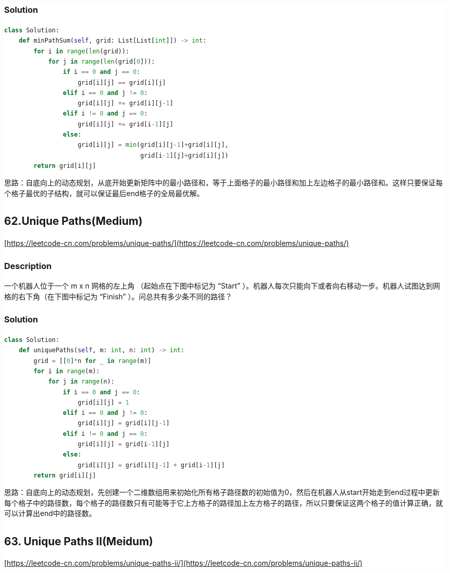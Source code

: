### Solution
```python
class Solution:
    def minPathSum(self, grid: List[List[int]]) -> int:
        for i in range(len(grid)):
            for j in range(len(grid[0])):
                if i == 0 and j == 0:
                    grid[i][j] == grid[i][j]
                elif i == 0 and j != 0:
                    grid[i][j] += grid[i][j-1] 
                elif i != 0 and j == 0:
                    grid[i][j] += grid[i-1][j]
                else:
                    grid[i][j] = min(grid[i][j-1]+grid[i][j], 
                                     grid[i-1][j]+grid[i][j])
        return grid[i][j]
```
思路：自底向上的动态规划，从底开始更新矩阵中的最小路径和，等于上面格子的最小路径和加上左边格子的最小路径和。这样只要保证每个格子最优的子结构，就可以保证最后end格子的全局最优解。

## 62.Unique Paths(Medium)

[https://leetcode-cn.com/problems/unique-paths/](https://leetcode-cn.com/problems/unique-paths/)

### Description
一个机器人位于一个 m x n 网格的左上角 （起始点在下图中标记为 “Start” ）。机器人每次只能向下或者向右移动一步。机器人试图达到网格的右下角（在下图中标记为 “Finish” ）。问总共有多少条不同的路径？

### Solution
```python
class Solution:
    def uniquePaths(self, m: int, n: int) -> int:
        grid = [[0]*n for _ in range(m)]
        for i in range(m):
            for j in range(n):
                if i == 0 and j == 0:
                    grid[i][j] = 1
                elif i == 0 and j != 0:
                    grid[i][j] = grid[i][j-1]
                elif i != 0 and j == 0:
                    grid[i][j] = grid[i-1][j]
                else:
                    grid[i][j] = grid[i][j-1] + grid[i-1][j]
        return grid[i][j]
```
思路：自底向上的动态规划，先创建一个二维数组用来初始化所有格子路径数的初始值为0，然后在机器人从start开始走到end过程中更新每个格子中的路径数，每个格子的路径数只有可能等于它上方格子的路径加上左方格子的路径，所以只要保证这两个格子的值计算正确，就可以计算出end中的路径数。  

## 63. Unique Paths II(Meidum)

[https://leetcode-cn.com/problems/unique-paths-ii/](https://leetcode-cn.com/problems/unique-paths-ii/)
